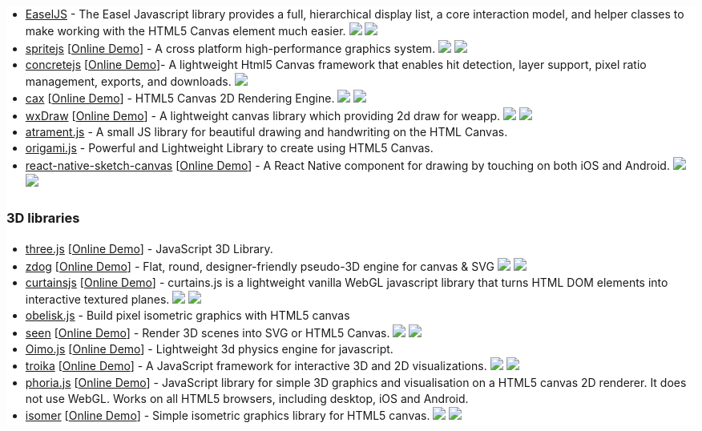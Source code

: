   - [EaselJS](https://www.createjs.com/getting-started/easeljs) - The Easel Javascript library provides a full, hierarchical display list, a core interaction model, and helper classes to make working with the HTML5 Canvas element much easier. ![](https://img.shields.io/github/stars/CreateJS/EaselJS?style=social) ![](https://img.shields.io/github/forks/CreateJS/EaselJS?style=social)
  - [spritejs](https://spritejs.org/#/) [[Online Demo](https://spritejs.org/demo/)] - A cross platform high-performance graphics system. ![](https://img.shields.io/github/stars/spritejs/spritejs?style=social) ![](https://img.shields.io/github/forks/spritejs/spritejs?style=social)
  - [concretejs](http://www.concretejs.com/) [[Online Demo](http://www.concretejs.com/#examples)]- A lightweight Html5 Canvas framework that enables hit detection, layer support, pixel ratio management, exports, and downloads. ![](https://img.shields.io/github/stars/ericdrowell/concrete?style=social)
  - [cax](https://github.com/dntzhang/cax/blob/master/README.CN.md) [[Online Demo](https://github.com/dntzhang/cax/blob/master/README.CN.md)] - HTML5 Canvas 2D Rendering Engine. ![](https://img.shields.io/github/stars/dntzhang/cax?style=social) ![](https://img.shields.io/github/forks/dntzhang/cax?style=social)
  - [wxDraw](https://bobiscool.github.io/wxDrawDocs/#/) [[Online Demo](https://github.com/bobiscool/wxDraw#wxdraw%E5%88%9B%E4%BD%9C%E7%9A%84%E5%8A%A8%E7%94%BB%E6%BC%94%E7%A4%BA)] - A lightweight canvas library which providing 2d draw for weapp. ![](https://img.shields.io/github/stars/bobiscool/wxDraw?style=social) ![](https://img.shields.io/github/forks/bobiscool/wxDraw?style=social)
  - [atrament.js](https://github.com/jakubfiala/atrament.js) - A small JS library for beautiful drawing and handwriting on the HTML Canvas. ![](https://img.shields.io/github/stars/jakubfiala/atrament.js?style=social) ![](https://img.shields.io/github/forks/jakubfiala/atrament.js?style=social)
  - [origami.js](https://raphamorim.io/origamijs/docs/) - Powerful and Lightweight Library to create using HTML5 Canvas. ![](https://img.shields.io/github/stars/raphamorim/origami.js?style=social) ![](https://img.shields.io/github/forks/raphamorim/origami.js?style=social)
  - [react-native-sketch-canvas](https://github.com/terrylinla/react-native-sketch-canvas) [[Online Demo]()] - A React Native component for drawing by touching on both iOS and Android. ![](https://img.shields.io/github/stars/terrylinla/react-native-sketch-canvas?style=social) ![](https://img.shields.io/github/forks/terrylinla/react-native-sketch-canvas?style=social)

### 3D libraries
  - [three.js](https://github.com/mrdoob/three.js) [[Online Demo](https://threejs.org/examples/)] - JavaScript 3D Library. ![](https://img.shields.io/github/stars/mrdoob/three.js?style=social) ![](https://img.shields.io/github/forks/mrdoob/three.js?style=social)
  - [zdog](https://github.com/metafizzy/zdog) [[Online Demo](https://zzz.dog/)] - Flat, round, designer-friendly pseudo-3D engine for canvas & SVG ![](https://img.shields.io/github/stars/metafizzy/zdog?style=social) ![](https://img.shields.io/github/forks/metafizzy/zdog?style=social)
  - [curtainsjs](https://www.curtainsjs.com/get-started.html) [[Online Demo](https://www.curtainsjs.com/get-started.html#basic-setup)] - curtains.js is a lightweight vanilla WebGL javascript library that turns HTML DOM elements into interactive textured planes. ![](https://img.shields.io/github/stars/martinlaxenaire/curtainsjs?style=social) ![](https://img.shields.io/github/forks/martinlaxenaire/curtainsjs?style=social)
  - [obelisk.js](https://github.com/nosir/obelisk.js) - Build pixel isometric graphics with HTML5 canvas ![](https://img.shields.io/github/stars/nosir/obelisk.js?style=social) ![](https://img.shields.io/github/forks/nosir/obelisk.js?style=social)
  - [seen](http://seenjs.io/) [[Online Demo](http://seenjs.io/demo-simple-interactive.html)] - Render 3D scenes into SVG or HTML5 Canvas. ![](https://img.shields.io/github/stars/themadcreator/seen?style=social) ![](https://img.shields.io/github/forks/themadcreator/seen?style=social)
  - [Oimo.js](https://github.com/lo-th/Oimo.js) [[Online Demo](http://lo-th.github.io/Oimo.js/index.html#basic)] - Lightweight 3d physics engine for javascript. ![](https://img.shields.io/github/stars/lo-th/Oimo.js?style=social) ![](https://img.shields.io/github/forks/lo-th/Oimo.js?style=social)
  - [troika](https://protectwise.github.io/troika/) [[Online Demo]()] - A JavaScript framework for interactive 3D and 2D visualizations. ![](https://img.shields.io/github/stars/protectwise/troika?style=social) ![](https://img.shields.io/github/forks/protectwise/troika?style=social)
  - [phoria.js](https://github.com/kevinroast/phoria.js) [[Online Demo](http://www.kevs3d.co.uk/dev/phoria/index.html)] - JavaScript library for simple 3D graphics and visualisation on a HTML5 canvas 2D renderer. It does not use WebGL. Works on all HTML5 browsers, including desktop, iOS and Android. ![](https://img.shields.io/github/stars/kevinroast/phoria.js?style=social) ![](https://img.shields.io/github/forks/kevinroast/phoria.js?style=social)
  - [isomer](https://github.com/jdan/isomer) [[Online Demo](http://jdan.github.io/isomer/)] - Simple isometric graphics library for HTML5 canvas. ![](https://img.shields.io/github/stars/jdan/isomer?style=social) ![](https://img.shields.io/github/forks/jdan/isomer?style=social)
